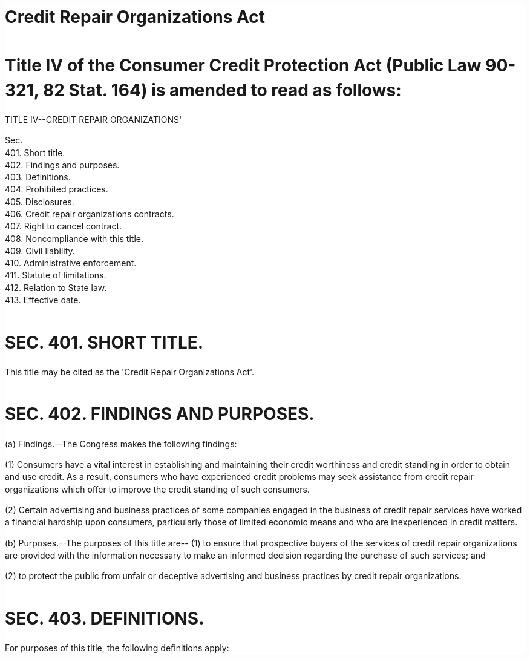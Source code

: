 # Credit Repair Organizations Act  

# Title IV of the Consumer Credit Protection Act (Public Law 90-321, 82 Stat. 164) is amended to read as follows:  

TITLE IV--CREDIT REPAIR ORGANIZATIONS'  

Sec.   
401. Short title.   
402. Findings and purposes.   
403. Definitions.   
404. Prohibited practices.   
405. Disclosures.   
406. Credit repair organizations contracts.   
407. Right to cancel contract.   
408. Noncompliance with this title.   
409. Civil liability.   
410. Administrative enforcement.   
411. Statute of limitations.   
412. Relation to State law.   
413. Effective date.  

# SEC. 401. SHORT TITLE.  

This title may be cited as the 'Credit Repair Organizations Act'.  

# SEC. 402. FINDINGS AND PURPOSES.  

(a) Findings.--The Congress makes the following findings:  

(1) Consumers have a vital interest in establishing and maintaining their credit worthiness and credit standing in order to obtain and use credit. As a result, consumers who have experienced credit problems may seek assistance from credit repair organizations which offer to improve the credit standing of such consumers.  

(2) Certain advertising and business practices of some companies engaged in the business of credit repair services have worked a financial hardship upon consumers, particularly those of limited economic means and who are inexperienced in credit matters.  

(b) Purposes.--The purposes of this title are-- (1) to ensure that prospective buyers of the services of credit repair organizations are provided with the information necessary to make an informed decision regarding the purchase of such services; and  

(2) to protect the public from unfair or deceptive advertising and business practices by credit repair organizations.  

# SEC. 403. DEFINITIONS.  

For purposes of this title, the following definitions apply:  
